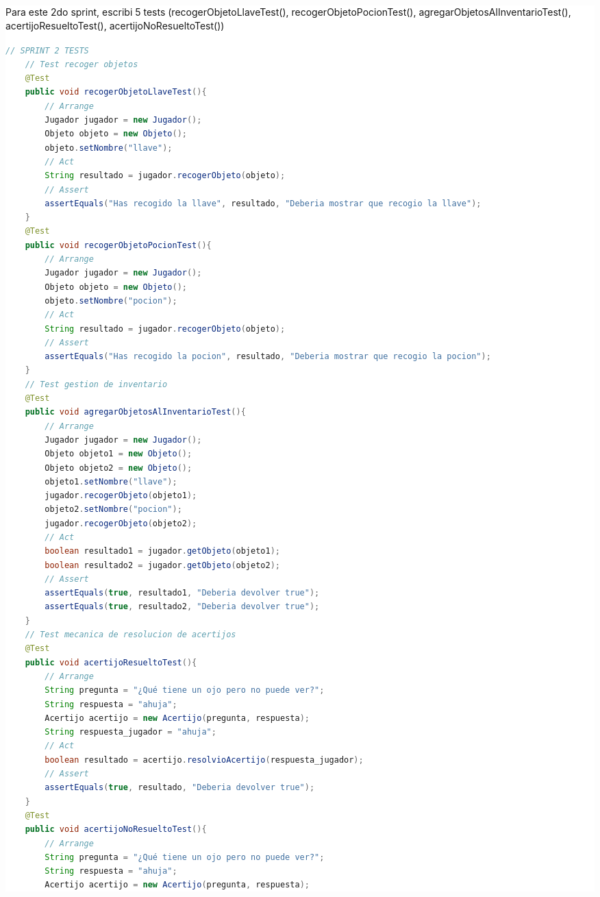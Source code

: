 Para este 2do sprint, escribi 5 tests (recogerObjetoLlaveTest(), recogerObjetoPocionTest(), agregarObjetosAlInventarioTest(), acertijoResueltoTest(), acertijoNoResueltoTest())  
``` java
// SPRINT 2 TESTS
    // Test recoger objetos
    @Test
    public void recogerObjetoLlaveTest(){
        // Arrange
        Jugador jugador = new Jugador();
        Objeto objeto = new Objeto();
        objeto.setNombre("llave");
        // Act
        String resultado = jugador.recogerObjeto(objeto);
        // Assert
        assertEquals("Has recogido la llave", resultado, "Deberia mostrar que recogio la llave");
    }
    @Test
    public void recogerObjetoPocionTest(){
        // Arrange
        Jugador jugador = new Jugador();
        Objeto objeto = new Objeto();
        objeto.setNombre("pocion");
        // Act
        String resultado = jugador.recogerObjeto(objeto);
        // Assert
        assertEquals("Has recogido la pocion", resultado, "Deberia mostrar que recogio la pocion");
    }
    // Test gestion de inventario
    @Test
    public void agregarObjetosAlInventarioTest(){
        // Arrange
        Jugador jugador = new Jugador();
        Objeto objeto1 = new Objeto();
        Objeto objeto2 = new Objeto();
        objeto1.setNombre("llave");
        jugador.recogerObjeto(objeto1);
        objeto2.setNombre("pocion");
        jugador.recogerObjeto(objeto2);
        // Act
        boolean resultado1 = jugador.getObjeto(objeto1);
        boolean resultado2 = jugador.getObjeto(objeto2);
        // Assert
        assertEquals(true, resultado1, "Deberia devolver true");
        assertEquals(true, resultado2, "Deberia devolver true");
    }
    // Test mecanica de resolucion de acertijos
    @Test
    public void acertijoResueltoTest(){
        // Arrange
        String pregunta = "¿Qué tiene un ojo pero no puede ver?";
        String respuesta = "ahuja";
        Acertijo acertijo = new Acertijo(pregunta, respuesta);
        String respuesta_jugador = "ahuja";
        // Act
        boolean resultado = acertijo.resolvioAcertijo(respuesta_jugador);
        // Assert
        assertEquals(true, resultado, "Deberia devolver true");
    }
    @Test
    public void acertijoNoResueltoTest(){
        // Arrange
        String pregunta = "¿Qué tiene un ojo pero no puede ver?";
        String respuesta = "ahuja";
        Acertijo acertijo = new Acertijo(pregunta, respuesta);
```
